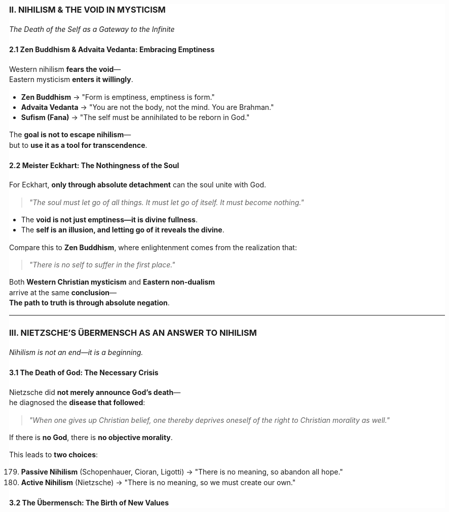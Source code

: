 
### **II. NIHILISM & THE VOID IN MYSTICISM**

_The Death of the Self as a Gateway to the Infinite_

#### **2.1 Zen Buddhism & Advaita Vedanta: Embracing Emptiness**

Western nihilism **fears the void**—  
Eastern mysticism **enters it willingly**.

- **Zen Buddhism** → "Form is emptiness, emptiness is form."
- **Advaita Vedanta** → "You are not the body, not the mind. You are Brahman."
- **Sufism (Fana)** → "The self must be annihilated to be reborn in God."

The **goal is not to escape nihilism**—  
but to **use it as a tool for transcendence**.

#### **2.2 Meister Eckhart: The Nothingness of the Soul**

For Eckhart, **only through absolute detachment** can the soul unite with God.

> _"The soul must let go of all things. It must let go of itself. It must become nothing."_

- The **void is not just emptiness—it is divine fullness**.
- The **self is an illusion, and letting go of it reveals the divine**.

Compare this to **Zen Buddhism**, where enlightenment comes from the realization that:

> _"There is no self to suffer in the first place."_

Both **Western Christian mysticism** and **Eastern non-dualism**  
arrive at the same **conclusion**—  
**The path to truth is through absolute negation**.

---

### **III. NIETZSCHE’S ÜBERMENSCH AS AN ANSWER TO NIHILISM**

_Nihilism is not an end—it is a beginning._

#### **3.1 The Death of God: The Necessary Crisis**

Nietzsche did **not merely announce God’s death**—  
he diagnosed the **disease that followed**:

> _"When one gives up Christian belief, one thereby deprives oneself of the right to Christian morality as well."_

If there is **no God**, there is **no objective morality**.

This leads to **two choices**:

179. **Passive Nihilism** (Schopenhauer, Cioran, Ligotti) → "There is no meaning, so abandon all hope."
180. **Active Nihilism** (Nietzsche) → "There is no meaning, so we must create our own."

#### **3.2 The Übermensch: The Birth of New Values**
